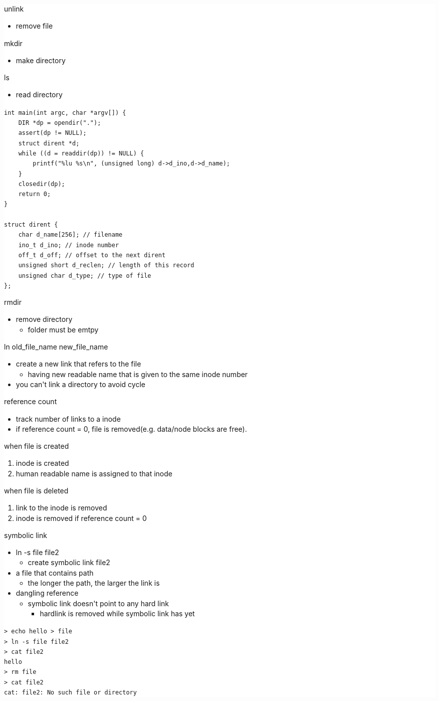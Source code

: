 ```
```

unlink
- remove file

mkdir
- make directory

ls
- read directory
```
int main(int argc, char *argv[]) {
    DIR *dp = opendir(".");
    assert(dp != NULL);
    struct dirent *d;
    while ((d = readdir(dp)) != NULL) {
        printf("%lu %s\n", (unsigned long) d->d_ino,d->d_name);
    }
    closedir(dp);
    return 0;
}

struct dirent {
    char d_name[256]; // filename
    ino_t d_ino; // inode number
    off_t d_off; // offset to the next dirent
    unsigned short d_reclen; // length of this record
    unsigned char d_type; // type of file
};
```

rmdir
- remove directory
    - folder must be emtpy

ln old_file_name new_file_name
- create a new link that refers to the file
    - having new readable name that is given to the same inode number
- you can't link a directory to avoid cycle

reference count
- track number of links to a inode
- if reference count = 0, file is removed(e.g. data/node blocks are free).

when file is created
1. inode is created
2. human readable name is assigned to that inode

when file is deleted
1. link to the inode is removed
2. inode is removed if reference count = 0

symbolic link
- ln -s file file2
    - create symbolic link file2
- a file that contains path
    - the longer the path, the larger the link is
- dangling reference
    - symbolic link doesn't point to any hard link
        - hardlink is removed while symbolic link has yet
```
> echo hello > file
> ln -s file file2
> cat file2
hello
> rm file
> cat file2
cat: file2: No such file or directory
```